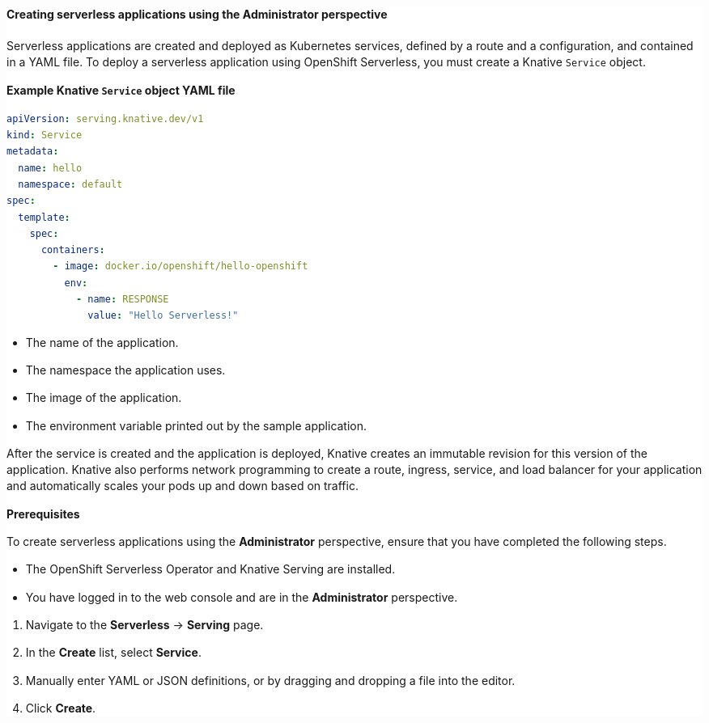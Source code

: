 #### Creating serverless applications using the Administrator perspective

Serverless applications are created and deployed as Kubernetes services, defined by a route and a configuration, and contained in a YAML file. To deploy a serverless application using OpenShift Serverless, you must create a Knative `Service` object.



**Example Knative `Service` object YAML file**



``` yaml
apiVersion: serving.knative.dev/v1
kind: Service
metadata:
  name: hello 
  namespace: default 
spec:
  template:
    spec:
      containers:
        - image: docker.io/openshift/hello-openshift 
          env:
            - name: RESPONSE 
              value: "Hello Serverless!"
```

-   The name of the application.

-   The namespace the application uses.

-   The image of the application.

-   The environment variable printed out by the sample application.

After the service is created and the application is deployed, Knative creates an immutable revision for this version of the application. Knative also performs network programming to create a route, ingress, service, and load balancer for your application and automatically scales your pods up and down based on traffic.



**Prerequisites**



To create serverless applications using the **Administrator** perspective, ensure that you have completed the following steps.

-   The OpenShift Serverless Operator and Knative Serving are installed.

-   You have logged in to the web console and are in the **Administrator** perspective.

1.  Navigate to the **Serverless** → **Serving** page.

2.  In the **Create** list, select **Service**.

3.  Manually enter YAML or JSON definitions, or by dragging and dropping a file into the editor.

4.  Click **Create**.
